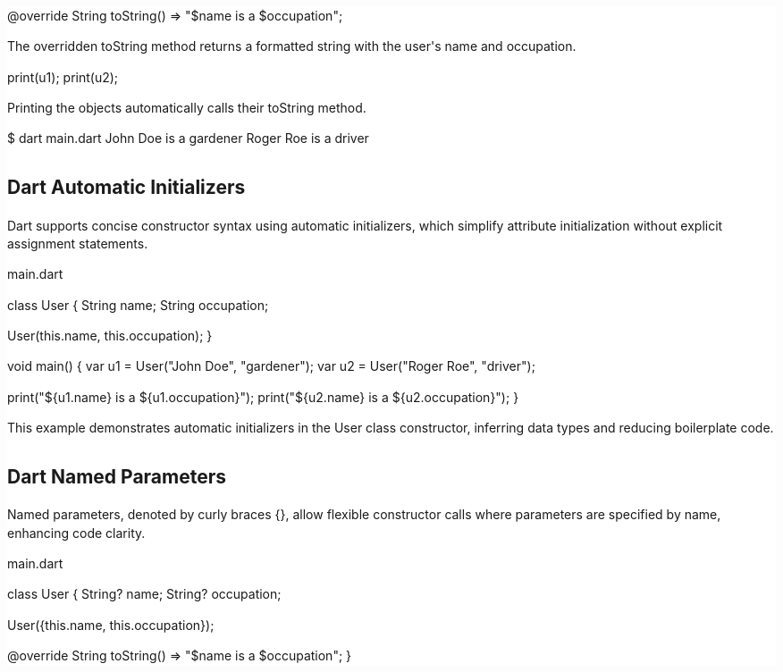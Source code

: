 @override
String toString() =&gt; "$name is a $occupation";

The overridden toString method returns a formatted string with
the user's name and occupation.

print(u1);
print(u2);

Printing the objects automatically calls their toString method.

$ dart main.dart
John Doe is a gardener
Roger Roe is a driver

## Dart Automatic Initializers

Dart supports concise constructor syntax using automatic initializers, which
simplify attribute initialization without explicit assignment statements.

main.dart
  

class User {
  String name;
  String occupation;

  User(this.name, this.occupation);
}

void main() {
  var u1 = User("John Doe", "gardener");
  var u2 = User("Roger Roe", "driver");

  print("${u1.name} is a ${u1.occupation}");
  print("${u2.name} is a ${u2.occupation}");
}

This example demonstrates automatic initializers in the User
class constructor, inferring data types and reducing boilerplate code.

## Dart Named Parameters

Named parameters, denoted by curly braces {}, allow flexible
constructor calls where parameters are specified by name, enhancing code
clarity.

main.dart
  

class User {
  String? name;
  String? occupation;

  User({this.name, this.occupation});

  @override
  String toString() =&gt; "$name is a $occupation";
}
